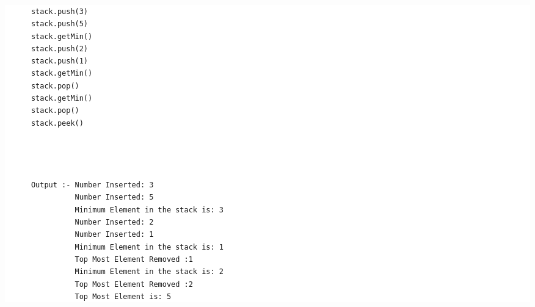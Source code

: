           stack.push(3)
          stack.push(5)
          stack.getMin()
          stack.push(2)
          stack.push(1)
          stack.getMin()    
          stack.pop()
          stack.getMin()
          stack.pop()
          stack.peek()
          
          
          
          
          Output :- Number Inserted: 3
                    Number Inserted: 5
                    Minimum Element in the stack is: 3
                    Number Inserted: 2
                    Number Inserted: 1
                    Minimum Element in the stack is: 1
                    Top Most Element Removed :1 
                    Minimum Element in the stack is: 2
                    Top Most Element Removed :2 
                    Top Most Element is: 5
                    
